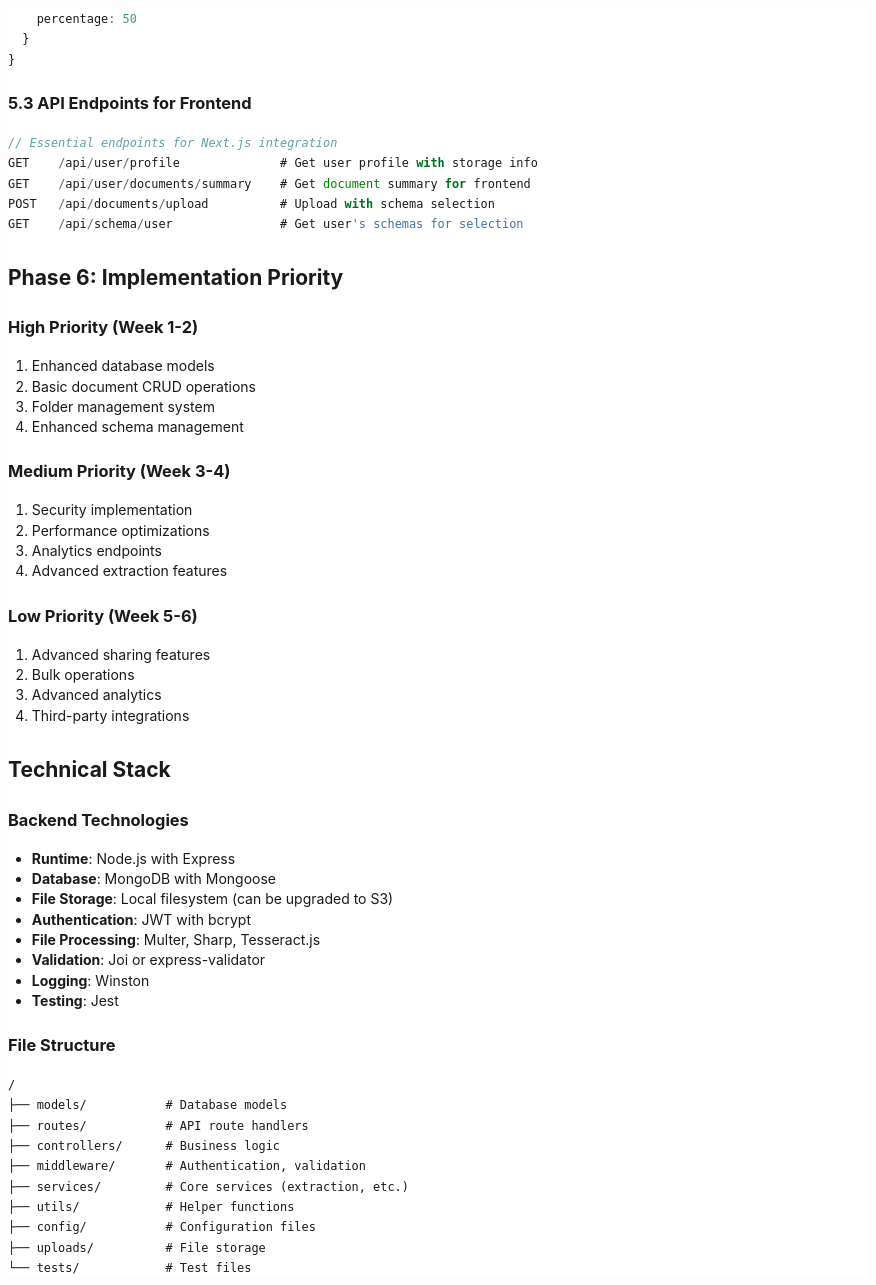 ```javascript
    percentage: 50
  }
}
```

### 5.3 API Endpoints for Frontend
```javascript
// Essential endpoints for Next.js integration
GET    /api/user/profile              # Get user profile with storage info
GET    /api/user/documents/summary    # Get document summary for frontend
POST   /api/documents/upload          # Upload with schema selection
GET    /api/schema/user               # Get user's schemas for selection
```

## Phase 6: Implementation Priority

### High Priority (Week 1-2)
1. Enhanced database models
2. Basic document CRUD operations
3. Folder management system
4. Enhanced schema management

### Medium Priority (Week 3-4)
1. Security implementation
2. Performance optimizations
3. Analytics endpoints
4. Advanced extraction features

### Low Priority (Week 5-6)
1. Advanced sharing features
2. Bulk operations
3. Advanced analytics
4. Third-party integrations

## Technical Stack

### Backend Technologies
- **Runtime**: Node.js with Express
- **Database**: MongoDB with Mongoose
- **File Storage**: Local filesystem (can be upgraded to S3)
- **Authentication**: JWT with bcrypt
- **File Processing**: Multer, Sharp, Tesseract.js
- **Validation**: Joi or express-validator
- **Logging**: Winston
- **Testing**: Jest

### File Structure
```
/
├── models/           # Database models
├── routes/           # API route handlers
├── controllers/      # Business logic
├── middleware/       # Authentication, validation
├── services/         # Core services (extraction, etc.)
├── utils/            # Helper functions
├── config/           # Configuration files
├── uploads/          # File storage
└── tests/            # Test files
```
